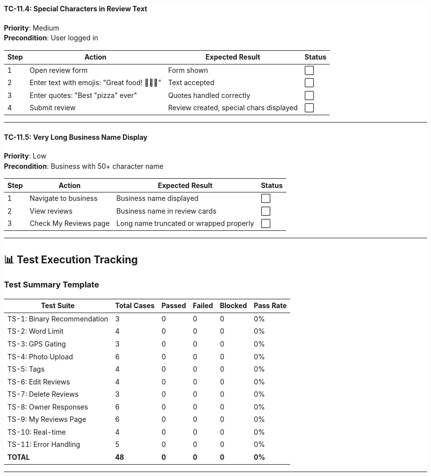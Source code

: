 
#### TC-11.4: Special Characters in Review Text
**Priority**: Medium  
**Precondition**: User logged in

| Step | Action | Expected Result | Status |
|------|--------|----------------|--------|
| 1 | Open review form | Form shown | ⬜ |
| 2 | Enter text with emojis: "Great food! 🍕🍔😋" | Text accepted | ⬜ |
| 3 | Enter quotes: "Best \"pizza\" ever" | Quotes handled correctly | ⬜ |
| 4 | Submit review | Review created, special chars displayed | ⬜ |

---

#### TC-11.5: Very Long Business Name Display
**Priority**: Low  
**Precondition**: Business with 50+ character name

| Step | Action | Expected Result | Status |
|------|--------|----------------|--------|
| 1 | Navigate to business | Business name displayed | ⬜ |
| 2 | View reviews | Business name in review cards | ⬜ |
| 3 | Check My Reviews page | Long name truncated or wrapped properly | ⬜ |

---

## 📊 Test Execution Tracking

### Test Summary Template

| Test Suite | Total Cases | Passed | Failed | Blocked | Pass Rate |
|------------|-------------|--------|--------|---------|-----------|
| TS-1: Binary Recommendation | 3 | 0 | 0 | 0 | 0% |
| TS-2: Word Limit | 4 | 0 | 0 | 0 | 0% |
| TS-3: GPS Gating | 3 | 0 | 0 | 0 | 0% |
| TS-4: Photo Upload | 6 | 0 | 0 | 0 | 0% |
| TS-5: Tags | 4 | 0 | 0 | 0 | 0% |
| TS-6: Edit Reviews | 4 | 0 | 0 | 0 | 0% |
| TS-7: Delete Reviews | 3 | 0 | 0 | 0 | 0% |
| TS-8: Owner Responses | 6 | 0 | 0 | 0 | 0% |
| TS-9: My Reviews Page | 6 | 0 | 0 | 0 | 0% |
| TS-10: Real-time | 4 | 0 | 0 | 0 | 0% |
| TS-11: Error Handling | 5 | 0 | 0 | 0 | 0% |
| **TOTAL** | **48** | **0** | **0** | **0** | **0%** |

---
